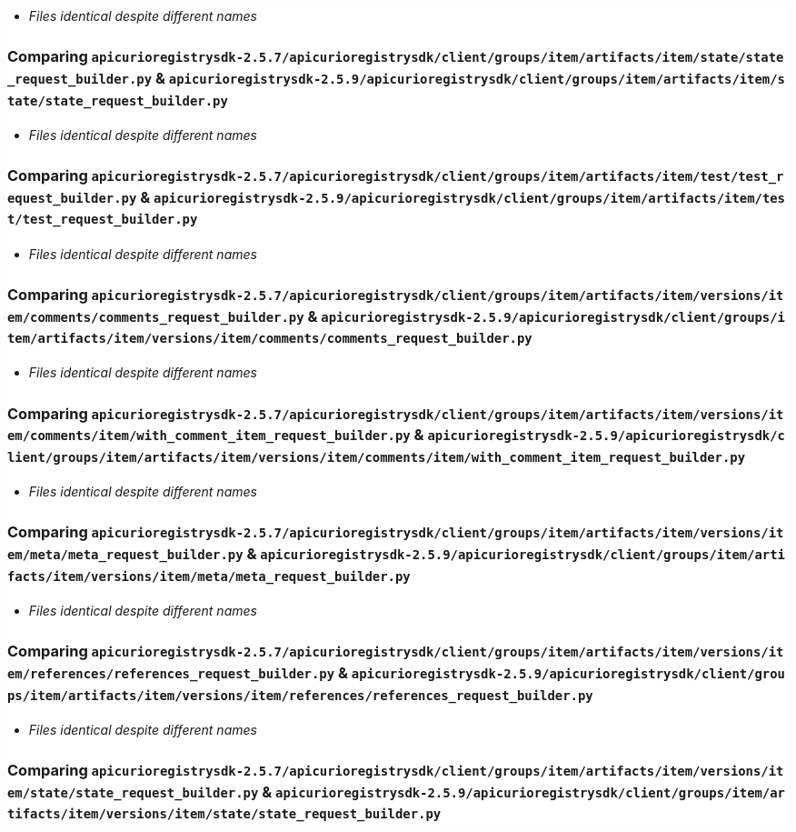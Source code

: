  * *Files identical despite different names*

### Comparing `apicurioregistrysdk-2.5.7/apicurioregistrysdk/client/groups/item/artifacts/item/state/state_request_builder.py` & `apicurioregistrysdk-2.5.9/apicurioregistrysdk/client/groups/item/artifacts/item/state/state_request_builder.py`

 * *Files identical despite different names*

### Comparing `apicurioregistrysdk-2.5.7/apicurioregistrysdk/client/groups/item/artifacts/item/test/test_request_builder.py` & `apicurioregistrysdk-2.5.9/apicurioregistrysdk/client/groups/item/artifacts/item/test/test_request_builder.py`

 * *Files identical despite different names*

### Comparing `apicurioregistrysdk-2.5.7/apicurioregistrysdk/client/groups/item/artifacts/item/versions/item/comments/comments_request_builder.py` & `apicurioregistrysdk-2.5.9/apicurioregistrysdk/client/groups/item/artifacts/item/versions/item/comments/comments_request_builder.py`

 * *Files identical despite different names*

### Comparing `apicurioregistrysdk-2.5.7/apicurioregistrysdk/client/groups/item/artifacts/item/versions/item/comments/item/with_comment_item_request_builder.py` & `apicurioregistrysdk-2.5.9/apicurioregistrysdk/client/groups/item/artifacts/item/versions/item/comments/item/with_comment_item_request_builder.py`

 * *Files identical despite different names*

### Comparing `apicurioregistrysdk-2.5.7/apicurioregistrysdk/client/groups/item/artifacts/item/versions/item/meta/meta_request_builder.py` & `apicurioregistrysdk-2.5.9/apicurioregistrysdk/client/groups/item/artifacts/item/versions/item/meta/meta_request_builder.py`

 * *Files identical despite different names*

### Comparing `apicurioregistrysdk-2.5.7/apicurioregistrysdk/client/groups/item/artifacts/item/versions/item/references/references_request_builder.py` & `apicurioregistrysdk-2.5.9/apicurioregistrysdk/client/groups/item/artifacts/item/versions/item/references/references_request_builder.py`

 * *Files identical despite different names*

### Comparing `apicurioregistrysdk-2.5.7/apicurioregistrysdk/client/groups/item/artifacts/item/versions/item/state/state_request_builder.py` & `apicurioregistrysdk-2.5.9/apicurioregistrysdk/client/groups/item/artifacts/item/versions/item/state/state_request_builder.py`
